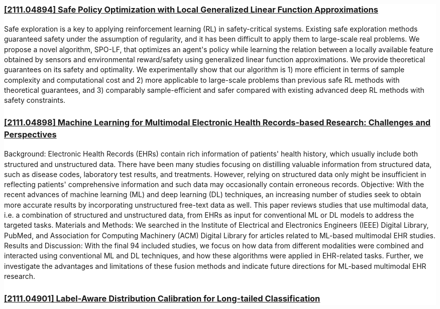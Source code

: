     

### [[2111.04894] Safe Policy Optimization with Local Generalized Linear Function Approximations](http://arxiv.org/abs/2111.04894)


  Safe exploration is a key to applying reinforcement learning (RL) in
safety-critical systems. Existing safe exploration methods guaranteed safety
under the assumption of regularity, and it has been difficult to apply them to
large-scale real problems. We propose a novel algorithm, SPO-LF, that optimizes
an agent's policy while learning the relation between a locally available
feature obtained by sensors and environmental reward/safety using generalized
linear function approximations. We provide theoretical guarantees on its safety
and optimality. We experimentally show that our algorithm is 1) more efficient
in terms of sample complexity and computational cost and 2) more applicable to
large-scale problems than previous safe RL methods with theoretical guarantees,
and 3) comparably sample-efficient and safer compared with existing advanced
deep RL methods with safety constraints.

    

### [[2111.04898] Machine Learning for Multimodal Electronic Health Records-based Research: Challenges and Perspectives](http://arxiv.org/abs/2111.04898)


  Background: Electronic Health Records (EHRs) contain rich information of
patients' health history, which usually include both structured and
unstructured data. There have been many studies focusing on distilling valuable
information from structured data, such as disease codes, laboratory test
results, and treatments. However, relying on structured data only might be
insufficient in reflecting patients' comprehensive information and such data
may occasionally contain erroneous records. Objective: With the recent advances
of machine learning (ML) and deep learning (DL) techniques, an increasing
number of studies seek to obtain more accurate results by incorporating
unstructured free-text data as well. This paper reviews studies that use
multimodal data, i.e. a combination of structured and unstructured data, from
EHRs as input for conventional ML or DL models to address the targeted tasks.
Materials and Methods: We searched in the Institute of Electrical and
Electronics Engineers (IEEE) Digital Library, PubMed, and Association for
Computing Machinery (ACM) Digital Library for articles related to ML-based
multimodal EHR studies. Results and Discussion: With the final 94 included
studies, we focus on how data from different modalities were combined and
interacted using conventional ML and DL techniques, and how these algorithms
were applied in EHR-related tasks. Further, we investigate the advantages and
limitations of these fusion methods and indicate future directions for ML-based
multimodal EHR research.

    

### [[2111.04901] Label-Aware Distribution Calibration for Long-tailed Classification](http://arxiv.org/abs/2111.04901)

